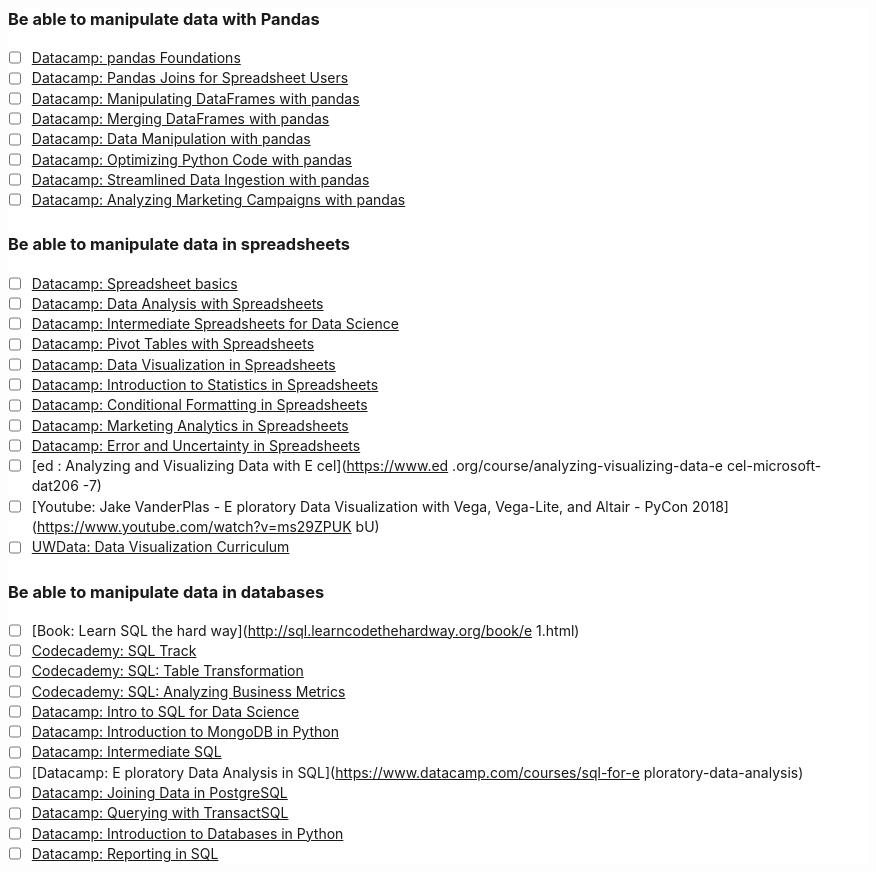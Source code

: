 ### Be able to manipulate data with Pandas
- [ ] [Datacamp: pandas Foundations](https://www.datacamp.com/courses/pandas-foundations)
- [ ] [Datacamp: Pandas Joins for Spreadsheet Users](https://www.datacamp.com/courses/pandas-joins-for-spreadsheet-users)
- [ ] [Datacamp: Manipulating DataFrames with pandas](https://www.datacamp.com/courses/manipulating-dataframes-with-pandas)
- [ ] [Datacamp: Merging DataFrames with pandas](https://www.datacamp.com/courses/merging-dataframes-with-pandas)
- [ ] [Datacamp: Data Manipulation with pandas](https://www.datacamp.com/courses/data-manipulation-with-pandas)
- [ ] [Datacamp: Optimizing Python Code with pandas](https://www.datacamp.com/courses/optimizing-python-code-with-pandas)
- [ ] [Datacamp: Streamlined Data Ingestion with pandas](https://www.datacamp.com/courses/streamlined-data-ingestion-with-pandas)
- [ ] [Datacamp: Analyzing Marketing Campaigns with pandas](https://www.datacamp.com/courses/analyzing-marketing-campaigns-with-pandas)

### Be able to manipulate data in spreadsheets
- [ ] [Datacamp: Spreadsheet basics](https://www.datacamp.com/courses/spreadsheet-basics)
- [ ] [Datacamp: Data Analysis with Spreadsheets](https://www.datacamp.com/courses/data-analysis-with-spreadsheets)
- [ ] [Datacamp: Intermediate Spreadsheets for Data Science](https://www.datacamp.com/courses/intermediate-spreadsheets-for-data-science)
- [ ] [Datacamp: Pivot Tables with Spreadsheets](https://www.datacamp.com/courses/pivot-tables-with-spreadsheets)
- [ ] [Datacamp: Data Visualization in Spreadsheets](https://www.datacamp.com/courses/data-visualization-in-spreadsheets)
- [ ] [Datacamp: Introduction to Statistics in Spreadsheets](https://www.datacamp.com/courses/statistics-in-spreadsheets)
- [ ] [Datacamp: Conditional Formatting in Spreadsheets](https://www.datacamp.com/courses/conditional-formatting-in-spreadsheets)
- [ ] [Datacamp: Marketing Analytics in Spreadsheets](https://www.datacamp.com/courses/marketing-analytics-in-spreadsheets)
- [ ] [Datacamp: Error and Uncertainty in Spreadsheets](https://www.datacamp.com/courses/error-and-uncertainty-in-spreadsheets)
- [ ] [ed : Analyzing and Visualizing Data with E cel](https://www.ed .org/course/analyzing-visualizing-data-e cel-microsoft-dat206 -7)
- [ ] [Youtube: Jake VanderPlas - E ploratory Data Visualization with Vega, Vega-Lite, and Altair - PyCon 2018](https://www.youtube.com/watch?v=ms29ZPUK bU)
- [ ] [UWData: Data Visualization Curriculum](https://github.com/uwdata/visualization-curriculum)

### Be able to manipulate data in databases
- [ ] [Book: Learn SQL the hard way](http://sql.learncodethehardway.org/book/e 1.html)
- [ ] [Codecademy: SQL Track](https://www.codecademy.com/courses/learn-sql)
- [ ] [Codecademy: SQL: Table Transformation](https://www.codecademy.com/learn/sql-table-transformation)
- [ ] [Codecademy: SQL: Analyzing Business Metrics](https://www.codecademy.com/learn/sql-analyzing-business-metrics)
- [ ] [Datacamp: Intro to SQL for Data Science](https://www.datacamp.com/courses/intro-to-sql-for-data-science)
- [ ] [Datacamp: Introduction to MongoDB in Python](https://www.datacamp.com/courses/introduction-to-using-mongodb-for-data-science-with-python)
- [ ] [Datacamp: Intermediate SQL](https://www.datacamp.com/courses/intermediate-sql)
- [ ] [Datacamp: E ploratory Data Analysis in SQL](https://www.datacamp.com/courses/sql-for-e ploratory-data-analysis)
- [ ] [Datacamp: Joining Data in PostgreSQL](https://www.datacamp.com/courses/joining-data-in-postgresql)
- [ ] [Datacamp: Querying with TransactSQL](https://www.datacamp.com/courses/querying-with-transact-sql)
- [ ] [Datacamp: Introduction to Databases in Python](https://www.datacamp.com/courses/introduction-to-relational-databases-in-python)
- [ ] [Datacamp: Reporting in SQL](https://www.datacamp.com/courses/reporting-in-sql)